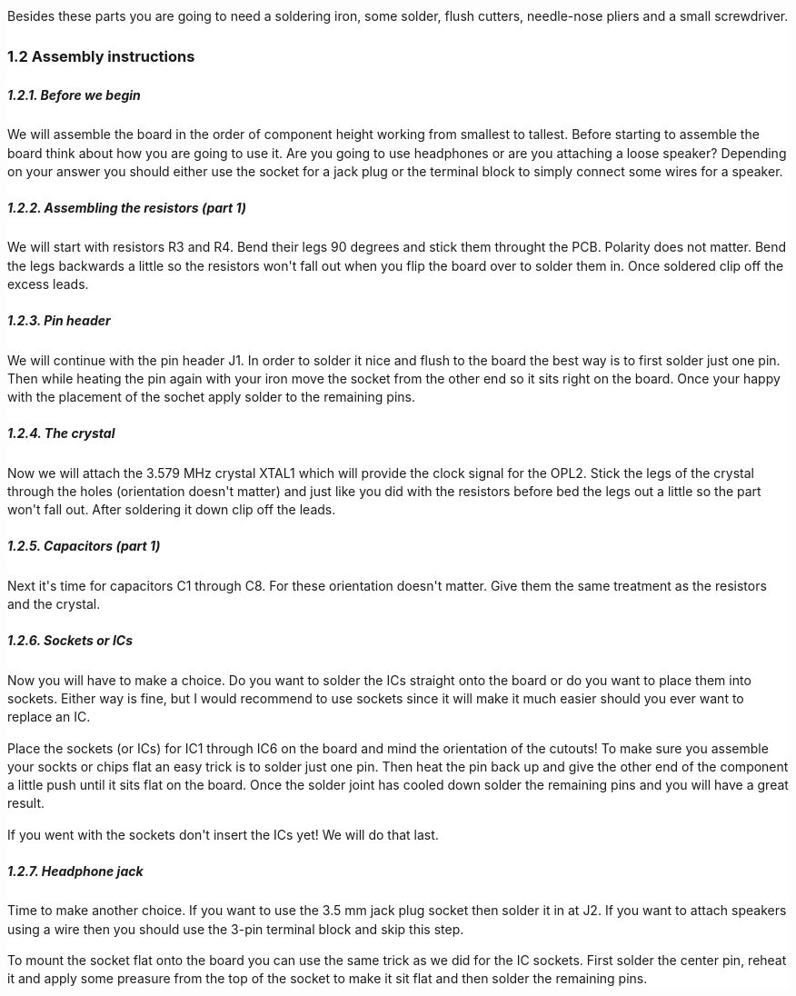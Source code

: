 Besides these parts you are going to need a soldering iron, some solder, flush cutters, needle-nose pliers and a small screwdriver.

### 1.2 Assembly instructions
##### 1.2.1. Before we begin
We will assemble the board in the order of component height working from smallest to tallest. Before starting to assemble the board think about how you are going to use it. Are you going to use headphones or are you attaching a loose speaker? Depending on your answer you should either use the socket for a jack plug or the terminal block to simply connect some wires for a speaker.

##### 1.2.2. Assembling the resistors (part 1)
We will start with resistors R3 and R4. Bend their legs 90 degrees and stick them throught the PCB. Polarity does not matter. Bend the legs backwards a little so the resistors won't fall out when you flip the board over to solder them in. Once soldered clip off the excess leads.

##### 1.2.3. Pin header
We will continue with the pin header J1. In order to solder it nice and flush to the board the best way is to first solder just one pin. Then while heating the pin again with your iron move the socket from the other end so it sits right on the board. Once your happy with the placement of the sochet apply solder to the remaining pins.

##### 1.2.4. The crystal
Now we will attach the 3.579 MHz crystal XTAL1 which will provide the clock signal for the OPL2. Stick the legs of the crystal through the holes (orientation doesn't matter) and just like you did with the resistors before bed the legs out a little so the part won't fall out. After soldering it down clip off the leads.

##### 1.2.5. Capacitors (part 1)
Next it's time for capacitors C1 through C8. For these orientation doesn't matter. Give them the same treatment as the resistors and the crystal.

##### 1.2.6. Sockets or ICs
Now you will have to make a choice. Do you want to solder the ICs straight onto the board or do you want to place them into sockets. Either way is fine, but I would recommend to use sockets since it will make it much easier should you ever want to replace an IC.

Place the sockets (or ICs) for IC1 through IC6 on the board and mind the orientation of the cutouts! To make sure you assemble your sockts or chips flat an easy trick is to solder just one pin. Then heat the pin back up and give the other end of the component a little push until it sits flat on the board. Once the solder joint has cooled down solder the remaining pins and you will have a great result.

If you went with the sockets don't insert the ICs yet! We will do that last.

##### 1.2.7. Headphone jack
Time to make another choice. If you want to use the 3.5 mm jack plug socket then solder it in at J2. If you want to attach speakers using a wire then you should use the 3-pin terminal block and skip this step. 

To mount the socket flat onto the board you can use the same trick as we did for the IC sockets. First solder the center pin, reheat it and apply some preasure from the top of the socket to make it sit flat and then solder the remaining pins.
